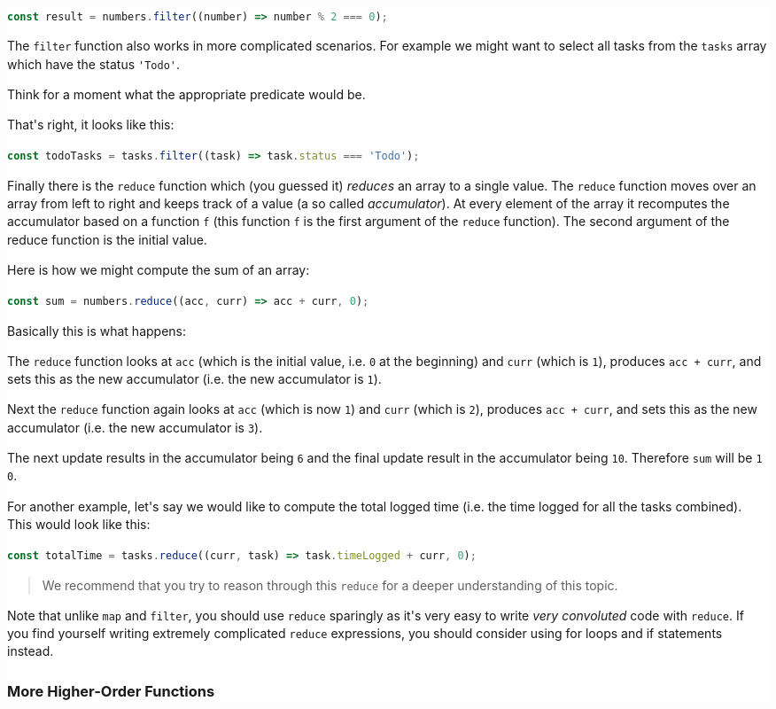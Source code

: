 ```js
const result = numbers.filter((number) => number % 2 === 0);
```

The `filter` function also works in more complicated scenarios.
For example we might want to select all tasks from the `tasks` array which have the status `'Todo'`.

Think for a moment what the appropriate predicate would be.

That's right, it looks like this:

```js
const todoTasks = tasks.filter((task) => task.status === 'Todo');
```

Finally there is the `reduce` function which (you guessed it) _reduces_ an array to a single value.
The `reduce` function moves over an array from left to right and keeps track of a value (a so called _accumulator_).
At every element of the array it recomputes the accumulator based on a function `f` (this function `f` is the first argument of the `reduce` function).
The second argument of the reduce function is the initial value.

Here is how we might compute the sum of an array:

```js
const sum = numbers.reduce((acc, curr) => acc + curr, 0);
```

Basically this is what happens:

The `reduce` function looks at `acc` (which is the initial value, i.e. `0` at the beginning) and `curr` (which is `1`), produces `acc + curr`, and sets this as the new accumulator (i.e. the new accumulator is `1`).

Next the `reduce` function again looks at `acc` (which is now `1`) and `curr` (which is `2`), produces `acc + curr`, and sets this as the new accumulator (i.e. the new accumulator is `3`).

The next update results in the accumulator being `6` and the final update result in the accumulator being `10`.
Therefore `sum` will be `10`.

For another example, let's say we would like to compute the total logged time (i.e. the time logged for all the tasks combined).
This would look like this:

```js
const totalTime = tasks.reduce((curr, task) => task.timeLogged + curr, 0);
```

> We recommend that you try to reason through this `reduce` for a deeper understanding of this topic.

Note that unlike `map` and `filter`, you should use `reduce` sparingly as it's very easy to write _very convoluted_ code with `reduce`.
If you find yourself writing extremely complicated `reduce` expressions, you should consider using for loops and if statements instead.

### More Higher-Order Functions
